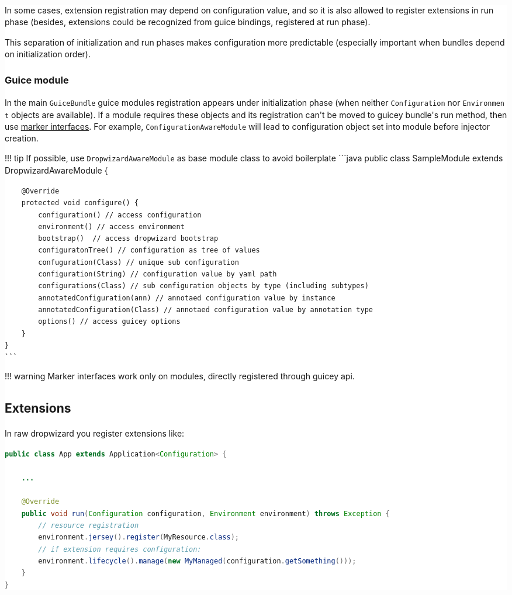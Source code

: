 In some cases, extension registration may depend on configuration value, and so 
it is also allowed to register extensions in run phase (besides, extensions could be 
recognized from guice bindings, registered at run phase).

This separation of initialization and run phases makes configuration more predictable
(especially important when bundles depend on initialization order).      

### Guice module

In the main `GuiceBundle` guice modules registration appears under initialization phase (when
neither `Configuration` nor `Environment` objects are available). If a module requires these objects 
and its registration can't be moved to guicey bundle's run method, then use 
[marker interfaces](guide/guice/module-autowiring.md). For example, `ConfigurationAwareModule` will lead 
to configuration object set into module before injector creation.

!!! tip
    If possible, use `DropwizardAwareModule` as base module class to avoid boilerplate
    ```java
    public class SampleModule extends DropwizardAwareModule<Configuration> {
    
        @Override
        protected void configure() {
            configuration() // access configuration        
            environment() // access environment
            bootstrap()  // access dropwizard bootstrap
            configuratonTree() // configuration as tree of values
            confuguration(Class) // unique sub configuration
            configuration(String) // configuration value by yaml path
            configurations(Class) // sub configuration objects by type (including subtypes)
            annotatedConfiguration(ann) // annotaed configuration value by instance
            annotatedConfiguration(Class) // annotaed configuration value by annotation type
            options() // access guicey options
        }
    }
    ```  

!!! warning
    Marker interfaces work only on modules, directly registered through guicey api.


## Extensions

In raw dropwizard you register extensions like: 

```java
public class App extends Application<Configuration> {
    
    ...
    
    @Override
    public void run(Configuration configuration, Environment environment) throws Exception {
        // resource registration
        environment.jersey().register(MyResource.class);
        // if extension requires configuration:
        environment.lifecycle().manage(new MyManaged(configuration.getSomething()));
    }    
}
```
